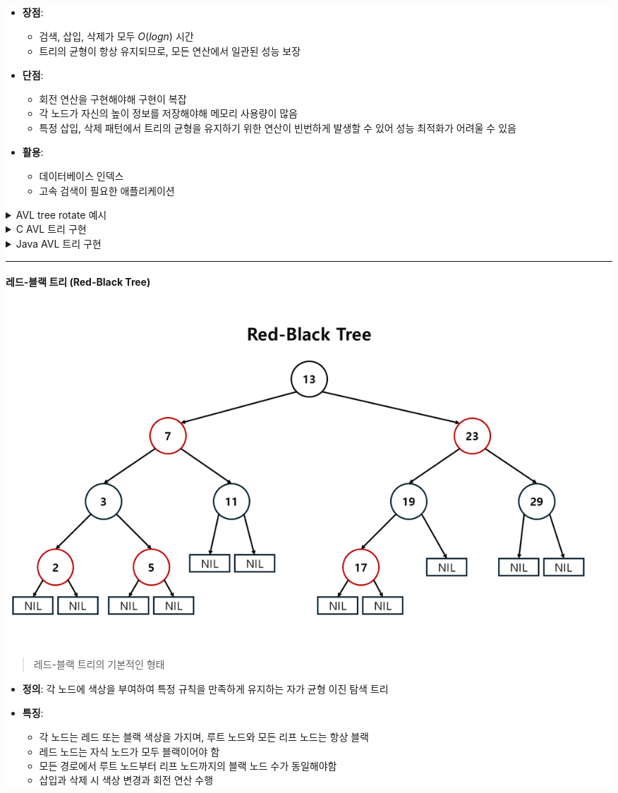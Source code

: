 
- **장점**:  
  - 검색, 삽입, 삭제가 모두 $O(log n)$ 시간  
  - 트리의 균형이 항상 유지되므로, 모든 연산에서 일관된 성능 보장
- **단점**:  
  - 회전 연산을 구현해야해 구현이 복잡
  - 각 노드가 자신의 높이 정보를 저장해야해 메모리 사용량이 많음
  - 특정 삽입, 삭제 패턴에서 트리의 균형을 유지하기 위한 연산이 빈번하게 발생할 수 있어 성능 최적화가 어려울 수 있음

- **활용**:  
  - 데이터베이스 인덱스  
  - 고속 검색이 필요한 애플리케이션

<details><summary>AVL tree rotate 예시</summary></details>

<details><summary>C AVL 트리 구현</summary></details>

<details><summary>Java AVL 트리 구현</summary></details>

---

#### 레드-블랙 트리 (Red-Black Tree)
![r-b tree](./img/red_black_tree.PNG)
> 레드-블랙 트리의 기본적인 형태
- **정의**: 각 노드에 색상을 부여하여 특정 규칙을 만족하게 유지하는 자가 균형 이진 탐색 트리

- **특징**:  
  - 각 노드는 레드 또는 블랙 색상을 가지며, 루트 노드와 모든 리프 노드는 항상 블랙
  - 레드 노드는 자식 노드가 모두 블랙이어야 함
  - 모든 경로에서 루트 노드부터 리프 노드까지의 블랙 노드 수가 동일해야함
  - 삽입과 삭제 시 색상 변경과 회전 연산 수행
